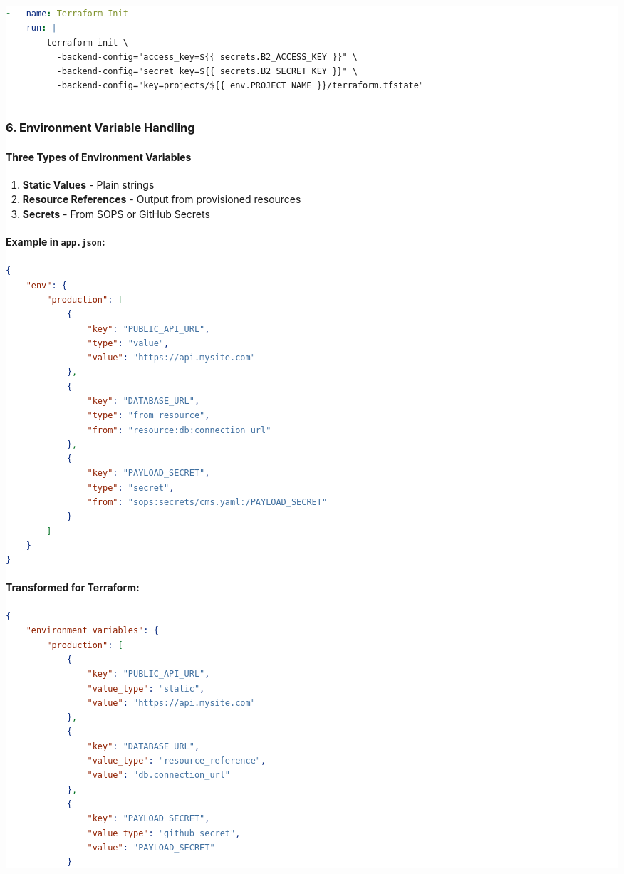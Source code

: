 ```yaml
-   name: Terraform Init
	run: |
		terraform init \
		  -backend-config="access_key=${{ secrets.B2_ACCESS_KEY }}" \
		  -backend-config="secret_key=${{ secrets.B2_SECRET_KEY }}" \
		  -backend-config="key=projects/${{ env.PROJECT_NAME }}/terraform.tfstate"
```

---

### 6. Environment Variable Handling

#### Three Types of Environment Variables

1. **Static Values** - Plain strings
2. **Resource References** - Output from provisioned resources
3. **Secrets** - From SOPS or GitHub Secrets

#### Example in `app.json`:

```json
{
	"env": {
		"production": [
			{
				"key": "PUBLIC_API_URL",
				"type": "value",
				"value": "https://api.mysite.com"
			},
			{
				"key": "DATABASE_URL",
				"type": "from_resource",
				"from": "resource:db:connection_url"
			},
			{
				"key": "PAYLOAD_SECRET",
				"type": "secret",
				"from": "sops:secrets/cms.yaml:/PAYLOAD_SECRET"
			}
		]
	}
}
```

#### Transformed for Terraform:

```json
{
	"environment_variables": {
		"production": [
			{
				"key": "PUBLIC_API_URL",
				"value_type": "static",
				"value": "https://api.mysite.com"
			},
			{
				"key": "DATABASE_URL",
				"value_type": "resource_reference",
				"value": "db.connection_url"
			},
			{
				"key": "PAYLOAD_SECRET",
				"value_type": "github_secret",
				"value": "PAYLOAD_SECRET"
			}
```